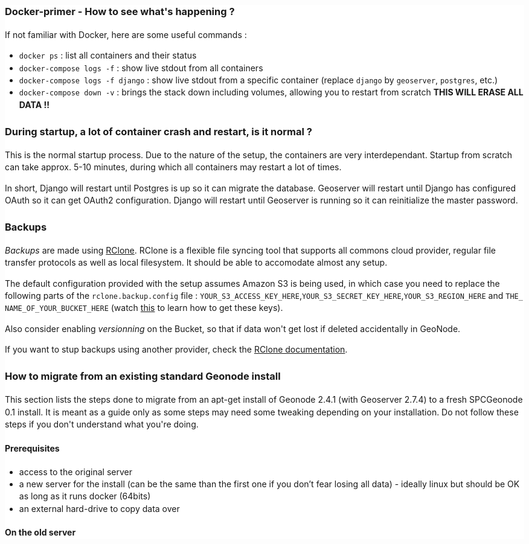 ### Docker-primer - How to see what's happening ?

If not familiar with Docker, here are some useful commands :

- `docker ps` : list all containers and their status
- `docker-compose logs -f` : show live stdout from all containers
- `docker-compose logs -f django` : show live stdout from a specific container (replace `django` by `geoserver`, `postgres`, etc.)
- `docker-compose down -v` : brings the stack down including volumes, allowing you to restart from scratch **THIS WILL ERASE ALL DATA !!**

### During startup, a lot of container crash and restart, is it normal ?

This is the normal startup process. Due to the nature of the setup, the containers are very interdependant. Startup from scratch can take approx. 5-10 minutes, during which all containers may restart a lot of times.

In short, Django will restart until Postgres is up so it can migrate the database. Geoserver will restart until Django has configured OAuth so it can get OAuth2 configuration. Django will restart until Geoserver is running so it can reinitialize the master password.

### Backups

*Backups* are made using [RClone](https://rclone.org/docs/). RClone is a flexible file syncing tool that supports all commons cloud provider, regular file transfer protocols as well as local filesystem. It should be able to accomodate almost any setup.

The default configuration provided with the setup assumes Amazon S3 is being used, in which case you need to replace the following parts of the `rclone.backup.config` file : `YOUR_S3_ACCESS_KEY_HERE`,`YOUR_S3_SECRET_KEY_HERE`,`YOUR_S3_REGION_HERE` and `THE_NAME_OF_YOUR_BUCKET_HERE` (watch [this](https://www.youtube.com/watch?v=BLTy2tQXQLY) to learn how to get these keys).

Also consider enabling *versionning* on the Bucket, so that if data won't get lost if deleted accidentally in GeoNode.

If you want to stup backups using another provider, check the [RClone documentation](https://rclone.org/docs/).

### How to migrate from an existing standard Geonode install

This section lists the steps done to migrate from an apt-get install of Geonode 2.4.1 (with Geoserver 2.7.4) to a fresh SPCGeonode 0.1 install. It is meant as a guide only as some steps may need some tweaking depending on your installation. Do not follow these steps if you don't understand what you're doing.

#### Prerequisites

- access to the original server
- a new server for the install (can be the same than the first one if you don’t fear losing all data) - ideally linux but should be OK as long as it runs docker (64bits)
- an external hard-drive to copy data over

#### On the old server
